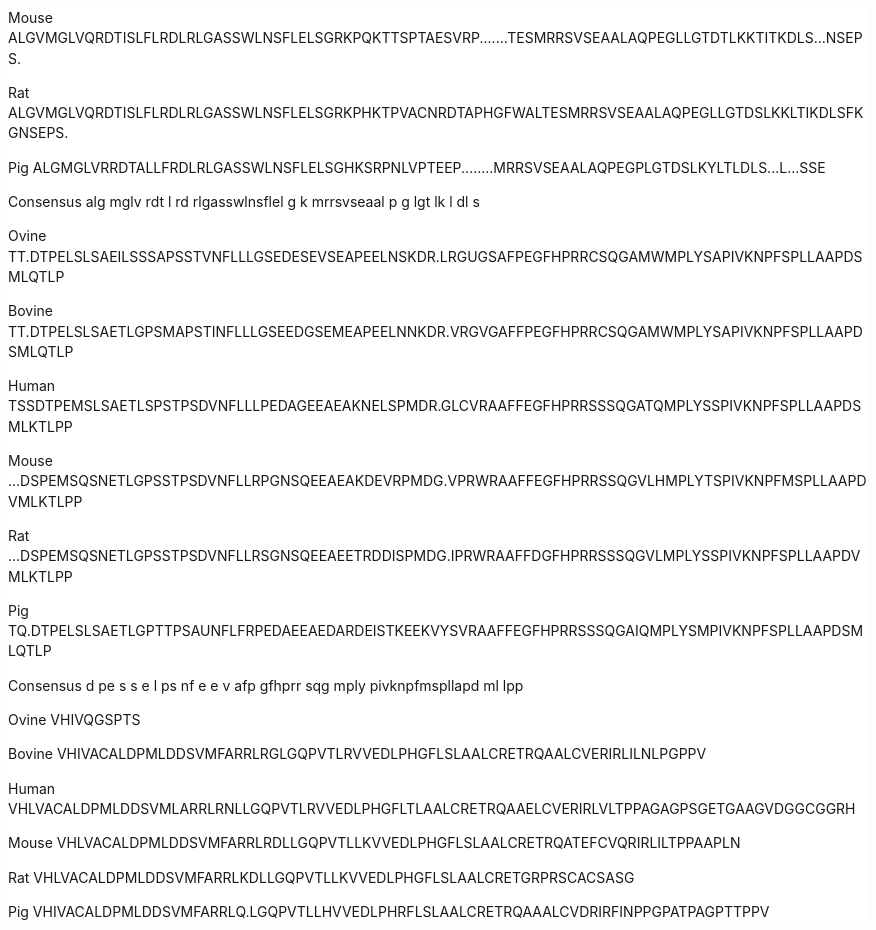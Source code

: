 Mouse
ALGVMGLVQRDTISLFLRDLRLGASSWLNSFLELSGRKPQKTTSPTAESVRP.......TESMRRSVSEAALAQPEGLLGTDTLKKTITKDLS...NSEPS.

Rat
ALGVMGLVQRDTISLFLRDLRLGASSWLNSFLELSGRKPHKTPVACNRDTAPHGFWALTESMRRSVSEAALAQPEGLLGTDSLKKLTIKDLSFKGNSEPS.

Pig
ALGMGLVRRDTALLFRDLRLGASSWLNSFLELSGHKSRPNLVPTEEP........MRRSVSEAALAQPEGPLGTDSLKYLTLDLS...L...SSE

Consensus
alg mglv rdt l rd rlgasswlnsflel g k mrrsvseaal p g lgt lk l dl s

Ovine
TT.DTPELSLSAEILSSSAPSSTVNFLLLGSEDESEVSEAPEELNSKDR.LRGUGSAFPEGFHPRRCSQGAMWMPLYSAPIVKNPFSPLLAAPDSMLQTLP

Bovine
TT.DTPELSLSAETLGPSMAPSTINFLLLGSEEDGSEMEAPEELNNKDR.VRGVGAFFPEGFHPRRCSQGAMWMPLYSAPIVKNPFSPLLAAPDSMLQTLP

Human
TSSDTPEMSLSAETLSPSTPSDVNFLLLPEDAGEEAEAKNELSPMDR.GLCVRAAFFEGFHPRRSSSQGATQMPLYSSPIVKNPFSPLLAAPDSMLKTLPP

Mouse
...DSPEMSQSNETLGPSSTPSDVNFLLRPGNSQEEAEAKDEVRPMDG.VPRWRAAFFEGFHPRRSSQGVLHMPLYTSPIVKNPFMSPLLAAPDVMLKTLPP

Rat
...DSPEMSQSNETLGPSSTPSDVNFLLRSGNSQEEAEETRDDISPMDG.IPRWRAAFFDGFHPRRSSSQGVLMPLYSSPIVKNPFSPLLAAPDVMLKTLPP

Pig
TQ.DTPELSLSAETLGPTTPSAUNFLFRPEDAEEAEDARDEISTKEEKVYSVRAAFFEGFHPRRSSSQGAIQMPLYSMPIVKNPFSPLLAAPDSMLQTLP

Consensus
d pe s s e l ps nf e e v afp gfhprr sqg mply pivknpfmspllapd ml lpp

Ovine
VHIVQGSPTS

Bovine
VHIVACALDPMLDDSVMFARRLRGLGQPVTLRVVEDLPHGFLSLAALCRETRQAALCVERIRLILNLPGPPV

Human
VHLVACALDPMLDDSVMLARRLRNLLGQPVTLRVVEDLPHGFLTLAALCRETRQAAELCVERIRLVLTPPAGAGPSGETGAAGVDGGCGGRH

Mouse
VHLVACALDPMLDDSVMFARRLRDLLGQPVTLLKVVEDLPHGFLSLAALCRETRQATEFCVQRIRLILTPPAAPLN

Rat
VHLVACALDPMLDDSVMFARRLKDLLGQPVTLLKVVEDLPHGFLSLAALCRETGRPRSCACSASG

Pig
VHIVACALDPMLDDSVMFARRLQ.LGQPVTLLHVVEDLPHRFLSLAALCRETRQAAALCVDRIRFINPPGPATPAGPTTPPV
